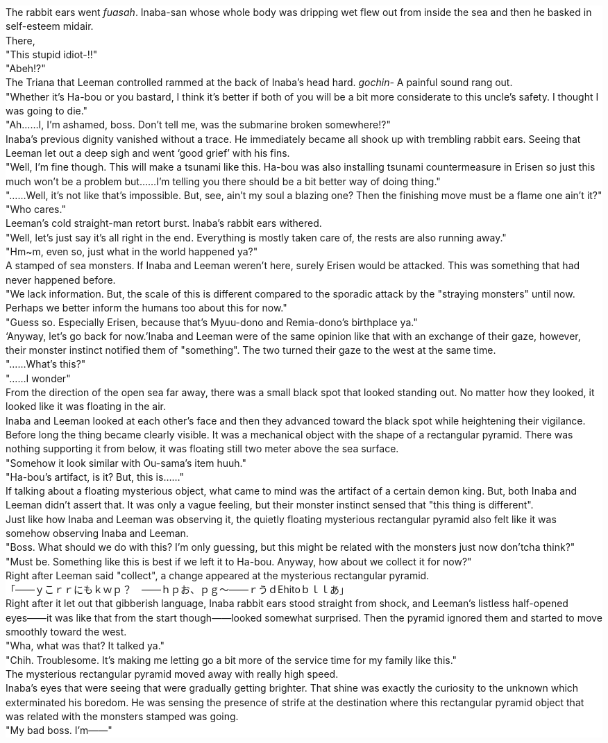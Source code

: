 The rabbit ears went *fuasah*. Inaba-san whose whole body was dripping wet flew out from inside the sea and then he basked in self-esteem midair.<br/>
There,<br/>
"This stupid idiot-!!"<br/>
"Abeh!?"<br/>
The Triana that Leeman controlled rammed at the back of Inaba’s head hard. *gochin-* A painful sound rang out.<br/>
"Whether it’s Ha-bou or you bastard, I think it’s better if both of you will be a bit more considerate to this uncle’s safety. I thought I was going to die."<br/>
"Ah……I, I’m ashamed, boss. Don’t tell me, was the submarine broken somewhere!?"<br/>
Inaba’s previous dignity vanished without a trace. He immediately became all shook up with trembling rabbit ears. Seeing that Leeman let out a deep sigh and went ‘good grief’ with his fins.<br/>
"Well, I’m fine though. This will make a tsunami like this. Ha-bou was also installing tsunami countermeasure in Erisen so just this much won’t be a problem but……I’m telling you there should be a bit better way of doing thing."<br/>
"……Well, it’s not like that’s impossible. But, see, ain’t my soul a blazing one? Then the finishing move must be a flame one ain’t it?"<br/>
"Who cares."<br/>
Leeman’s cold straight-man retort burst. Inaba’s rabbit ears withered.<br/>
"Well, let’s just say it’s all right in the end. Everything is mostly taken care of, the rests are also running away."<br/>
"Hm~m, even so, just what in the world happened ya?"<br/>
A stamped of sea monsters. If Inaba and Leeman weren’t here, surely Erisen would be attacked. This was something that had never happened before.<br/>
"We lack information. But, the scale of this is different compared to the sporadic attack by the "straying monsters" until now. Perhaps we better inform the humans too about this for now."<br/>
"Guess so. Especially Erisen, because that’s Myuu-dono and Remia-dono’s birthplace ya."<br/>
‘Anyway, let’s go back for now.’Inaba and Leeman were of the same opinion like that with an exchange of their gaze, however, their monster instinct notified them of "something". The two turned their gaze to the west at the same time.<br/>
"……What’s this?"<br/>
"……I wonder"<br/>
From the direction of the open sea far away, there was a small black spot that looked standing out. No matter how they looked, it looked like it was floating in the air.<br/>
Inaba and Leeman looked at each other’s face and then they advanced toward the black spot while heightening their vigilance.<br/>
Before long the thing became clearly visible. It was a mechanical object with the shape of a rectangular pyramid. There was nothing supporting it from below, it was floating still two meter above the sea surface.<br/>
"Somehow it look similar with Ou-sama’s item huuh."<br/>
"Ha-bou’s artifact, is it? But, this is……"<br/>
If talking about a floating mysterious object, what came to mind was the artifact of a certain demon king. But, both Inaba and Leeman didn’t assert that. It was only a vague feeling, but their monster instinct sensed that "this thing is different".<br/>
Just like how Inaba and Leeman was observing it, the quietly floating mysterious rectangular pyramid also felt like it was somehow observing Inaba and Leeman.<br/>
"Boss. What should we do with this? I’m only guessing, but this might be related with the monsters just now don’tcha think?"<br/>
"Must be. Something like this is best if we left it to Ha-bou. Anyway, how about we collect it for now?"<br/>
Right after Leeman said "collect", a change appeared at the mysterious rectangular pyramid.<br/>
「――ｙこｒｒにもｋｗｐ？　――ｈｐお、ｐｇ～――ｒうｄEhitoｂｌｌあ」<br/>
Right after it let out that gibberish language, Inaba rabbit ears stood straight from shock, and Leeman’s listless half-opened eyes――it was like that from the start though――looked somewhat surprised. Then the pyramid ignored them and started to move smoothly toward the west.<br/>
"Wha, what was that? It talked ya."<br/>
"Chih. Troublesome. It’s making me letting go a bit more of the service time for my family like this."<br/>
The mysterious rectangular pyramid moved away with really high speed.<br/>
Inaba’s eyes that were seeing that were gradually getting brighter. That shine was exactly the curiosity to the unknown which exterminated his boredom. He was sensing the presence of strife at the destination where this rectangular pyramid object that was related with the monsters stamped was going.<br/>
"My bad boss. I’m――"<br/>